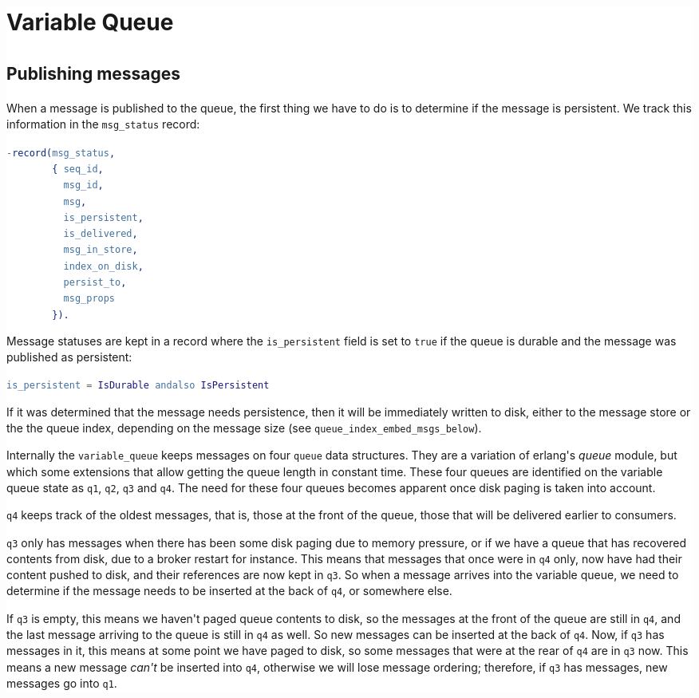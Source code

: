 # Variable Queue #

## Publishing messages ##

When a message is published to the queue, the first thing we have to
do is to determine if the message is persistent. We track this
information in the `msg_status` record:

```erlang
-record(msg_status,
        { seq_id,
          msg_id,
          msg,
          is_persistent,
          is_delivered,
          msg_in_store,
          index_on_disk,
          persist_to,
          msg_props
        }).
```

Message statuses are kept in a record where the `is_persistent` field
is set to `true` if the queue is durable and the message was published
as persistent:

```erlang
is_persistent = IsDurable andalso IsPersistent
```

If it was determined that the message needs persistence, then it will
be immediately written to disk, either to the message store or the the
queue index, depending on the message size (see
`queue_index_embed_msgs_below`).

Internally the `variable_queue` keeps messages on four `queue` data
structures. They are a variation of erlang's _queue_ module, but which
some extensions that allow getting the queue length in constant
time. These four queues are identified on the variable queue state as
`q1`, `q2`, `q3` and `q4`. The need for these four queues becomes
apparent once disk paging is taken into account.

`q4` keeps track of the oldest messages, that is, those at the front
of the queue, those that will be delivered earlier to consumers.

`q3` only has messages when there has been some disk paging due to
memory pressure, or if we have a queue that has recovered contents
from disk, due to a broker restart for instance. This means that
messages that once were in `q4` only, now have had their content
pushed to disk, and their references are now kept in `q3`. So when a
message arrives into the variable queue, we need to determine if the
message needs to be inserted at the back of `q4`, or somewhere else.

If `q3` is empty, this means we haven't paged queue contents to disk,
so the messages at the front of the queue are still in `q4`, and the
last message arriving to the queue is still in `q4` as well. So new
messages can be inserted at the back of `q4`. Now, if `q3` has
messages in it, this means at some point we have paged to disk, so
some messages that were at the rear of `q4` are in `q3` now. This
means a new message _can't_ be inserted into `q4`, otherwise we will
lose message ordering; therefore, if `q3` has messages, new messages
go into `q1`.
